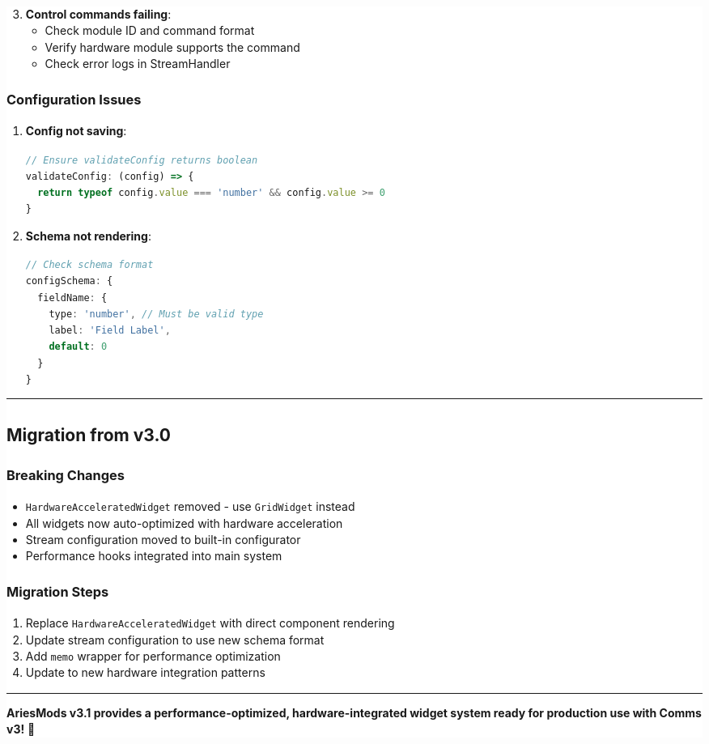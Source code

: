 3. **Control commands failing**:
   - Check module ID and command format
   - Verify hardware module supports the command
   - Check error logs in StreamHandler

### Configuration Issues

1. **Config not saving**:
   ```typescript
   // Ensure validateConfig returns boolean
   validateConfig: (config) => {
     return typeof config.value === 'number' && config.value >= 0
   }
   ```

2. **Schema not rendering**:
   ```typescript
   // Check schema format
   configSchema: {
     fieldName: {
       type: 'number', // Must be valid type
       label: 'Field Label',
       default: 0
     }
   }
   ```

---

## Migration from v3.0

### Breaking Changes
- `HardwareAcceleratedWidget` removed - use `GridWidget` instead
- All widgets now auto-optimized with hardware acceleration
- Stream configuration moved to built-in configurator
- Performance hooks integrated into main system

### Migration Steps
1. Replace `HardwareAcceleratedWidget` with direct component rendering
2. Update stream configuration to use new schema format
3. Add `memo` wrapper for performance optimization
4. Update to new hardware integration patterns

---

**AriesMods v3.1 provides a performance-optimized, hardware-integrated widget system ready for production use with Comms v3!** 🚀 